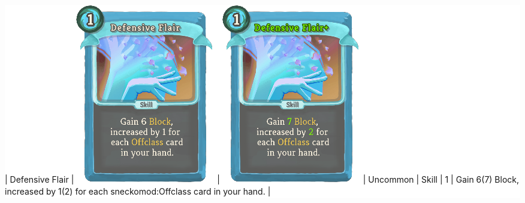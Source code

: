 | Defensive Flair | ![](../../downfall/small-card-images/DefensiveFlair.png) | ![](../../downfall/small-card-images/DefensiveFlairPlus.png) | Uncommon | Skill | 1 | Gain 6(7) Block, increased by 1(2) for each sneckomod:Offclass card in your hand. |